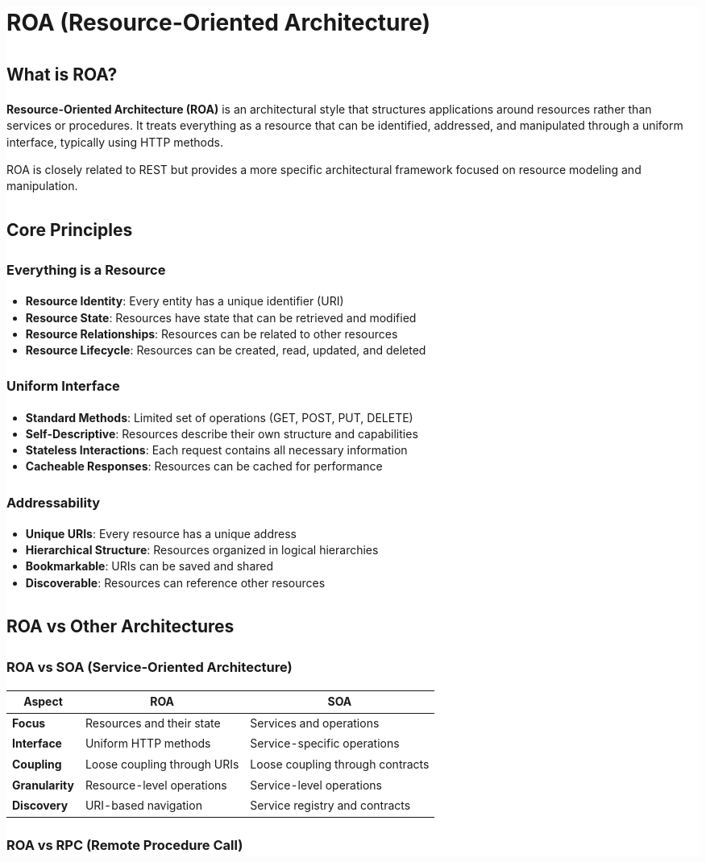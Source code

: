 # ROA (Resource-Oriented Architecture)

## What is ROA?

**Resource-Oriented Architecture (ROA)** is an architectural style that structures applications around resources rather than services or procedures. It treats everything as a resource that can be identified, addressed, and manipulated through a uniform interface, typically using HTTP methods.

ROA is closely related to REST but provides a more specific architectural framework focused on resource modeling and manipulation.

## Core Principles

### **Everything is a Resource**
- **Resource Identity**: Every entity has a unique identifier (URI)
- **Resource State**: Resources have state that can be retrieved and modified
- **Resource Relationships**: Resources can be related to other resources
- **Resource Lifecycle**: Resources can be created, read, updated, and deleted

### **Uniform Interface**
- **Standard Methods**: Limited set of operations (GET, POST, PUT, DELETE)
- **Self-Descriptive**: Resources describe their own structure and capabilities
- **Stateless Interactions**: Each request contains all necessary information
- **Cacheable Responses**: Resources can be cached for performance

### **Addressability**
- **Unique URIs**: Every resource has a unique address
- **Hierarchical Structure**: Resources organized in logical hierarchies
- **Bookmarkable**: URIs can be saved and shared
- **Discoverable**: Resources can reference other resources

## ROA vs Other Architectures

### **ROA vs SOA (Service-Oriented Architecture)**

| Aspect | ROA | SOA |
|--------|-----|-----|
| **Focus** | Resources and their state | Services and operations |
| **Interface** | Uniform HTTP methods | Service-specific operations |
| **Coupling** | Loose coupling through URIs | Loose coupling through contracts |
| **Granularity** | Resource-level operations | Service-level operations |
| **Discovery** | URI-based navigation | Service registry and contracts |

### **ROA vs RPC (Remote Procedure Call)**

